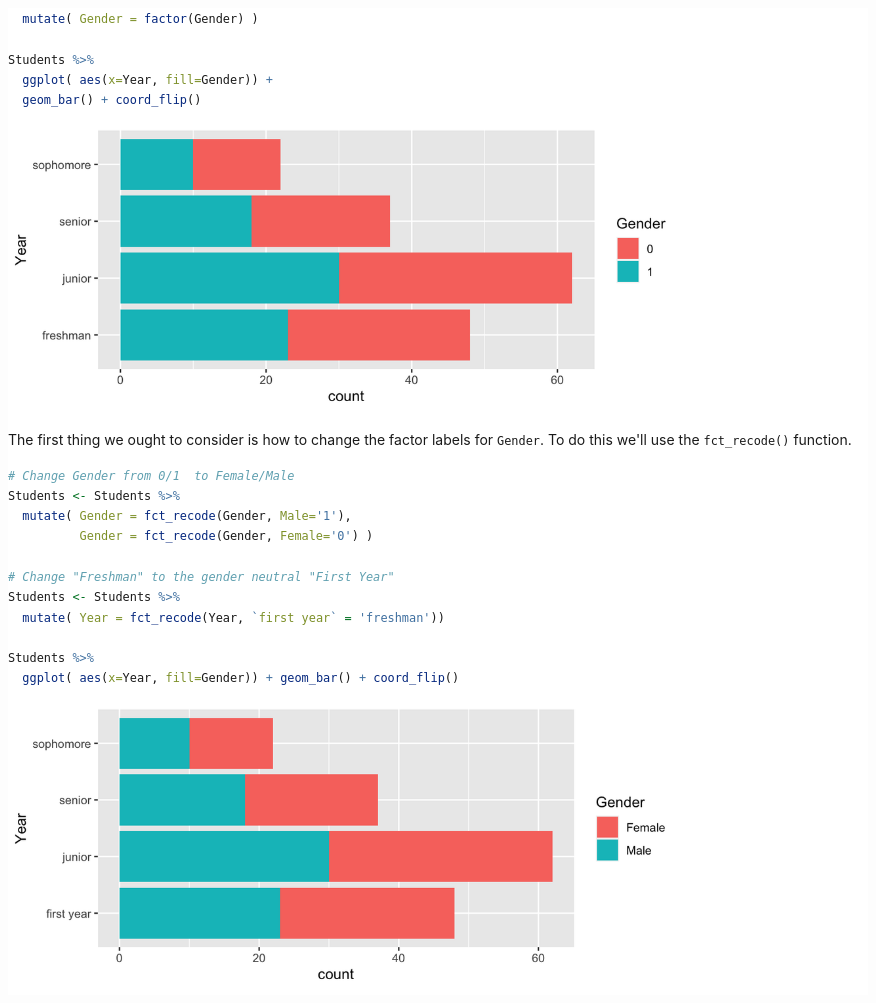 ```r
  mutate( Gender = factor(Gender) )

Students %>%
  ggplot( aes(x=Year, fill=Gender)) + 
  geom_bar() + coord_flip()
```

<img src="07_Factors_files/figure-html/unnamed-chunk-4-1.png" width="672" />

The first thing we ought to consider is how to change the factor labels for `Gender`. To do this we'll use the `fct_recode()` function.

```r
# Change Gender from 0/1  to Female/Male
Students <- Students %>%
  mutate( Gender = fct_recode(Gender, Male='1'),
          Gender = fct_recode(Gender, Female='0') )

# Change "Freshman" to the gender neutral "First Year" 
Students <- Students %>%
  mutate( Year = fct_recode(Year, `first year` = 'freshman'))
  
Students %>%
  ggplot( aes(x=Year, fill=Gender)) + geom_bar() + coord_flip()
```

<img src="07_Factors_files/figure-html/unnamed-chunk-5-1.png" width="672" />

